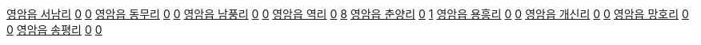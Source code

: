 
  <tr class="item">
    <td><a href="4683025023.html">영암읍 서남리</a></td>
    <td><a href="4683025023.html">0</a></td>
    <td><a href="4683025023.html">0</a></td>
  </tr>
    

  <tr class="item">
    <td><a href="4683025024.html">영암읍 동무리</a></td>
    <td><a href="4683025024.html">0</a></td>
    <td><a href="4683025024.html">0</a></td>
  </tr>
    

  <tr class="item">
    <td><a href="4683025025.html">영암읍 남풍리</a></td>
    <td><a href="4683025025.html">0</a></td>
    <td><a href="4683025025.html">0</a></td>
  </tr>
    

  <tr class="item">
    <td><a href="4683025026.html">영암읍 역리</a></td>
    <td><a href="4683025026.html">0</a></td>
    <td><a href="4683025026.html">8</a></td>
  </tr>
    

  <tr class="item">
    <td><a href="4683025027.html">영암읍 춘양리</a></td>
    <td><a href="4683025027.html">0</a></td>
    <td><a href="4683025027.html">1</a></td>
  </tr>
    

  <tr class="item">
    <td><a href="4683025028.html">영암읍 용흥리</a></td>
    <td><a href="4683025028.html">0</a></td>
    <td><a href="4683025028.html">0</a></td>
  </tr>
    

  <tr class="item">
    <td><a href="4683025029.html">영암읍 개신리</a></td>
    <td><a href="4683025029.html">0</a></td>
    <td><a href="4683025029.html">0</a></td>
  </tr>
    

  <tr class="item">
    <td><a href="4683025030.html">영암읍 망호리</a></td>
    <td><a href="4683025030.html">0</a></td>
    <td><a href="4683025030.html">0</a></td>
  </tr>
    

  <tr class="item">
    <td><a href="4683025031.html">영암읍 송평리</a></td>
    <td><a href="4683025031.html">0</a></td>
    <td><a href="4683025031.html">0</a></td>
  </tr>
    